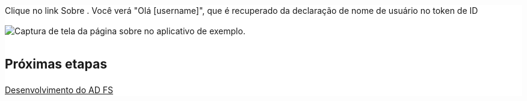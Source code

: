 Clique no link Sobre . Você verá "Olá [username]", que é recuperado da declaração de nome de usuário no token de ID

![Captura de tela da página sobre no aplicativo de exemplo.](media/Custom-Id-Tokens-in-AD-FS/AD_FS_OpenID_9.png)

## <a name="next-steps"></a>Próximas etapas

[Desenvolvimento do AD FS](../../ad-fs/AD-FS-Development.md)
